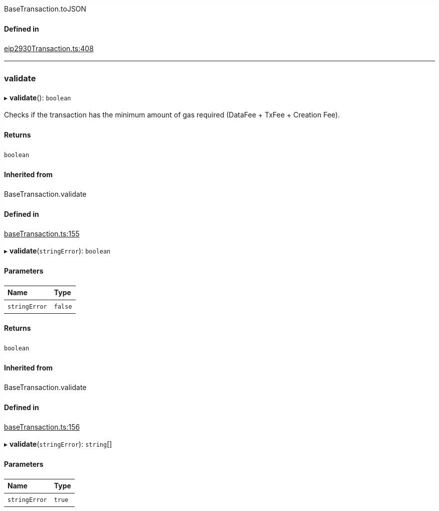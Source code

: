 BaseTransaction.toJSON

#### Defined in

[eip2930Transaction.ts:408](https://github.com/ethereumjs/ethereumjs-monorepo/blob/master/packages/tx/src/eip2930Transaction.ts#L408)

---

### validate

▸ **validate**(): `boolean`

Checks if the transaction has the minimum amount of gas required
(DataFee + TxFee + Creation Fee).

#### Returns

`boolean`

#### Inherited from

BaseTransaction.validate

#### Defined in

[baseTransaction.ts:155](https://github.com/ethereumjs/ethereumjs-monorepo/blob/master/packages/tx/src/baseTransaction.ts#L155)

▸ **validate**(`stringError`): `boolean`

#### Parameters

| Name          | Type    |
| :------------ | :------ |
| `stringError` | `false` |

#### Returns

`boolean`

#### Inherited from

BaseTransaction.validate

#### Defined in

[baseTransaction.ts:156](https://github.com/ethereumjs/ethereumjs-monorepo/blob/master/packages/tx/src/baseTransaction.ts#L156)

▸ **validate**(`stringError`): `string`[]

#### Parameters

| Name          | Type   |
| :------------ | :----- |
| `stringError` | `true` |

